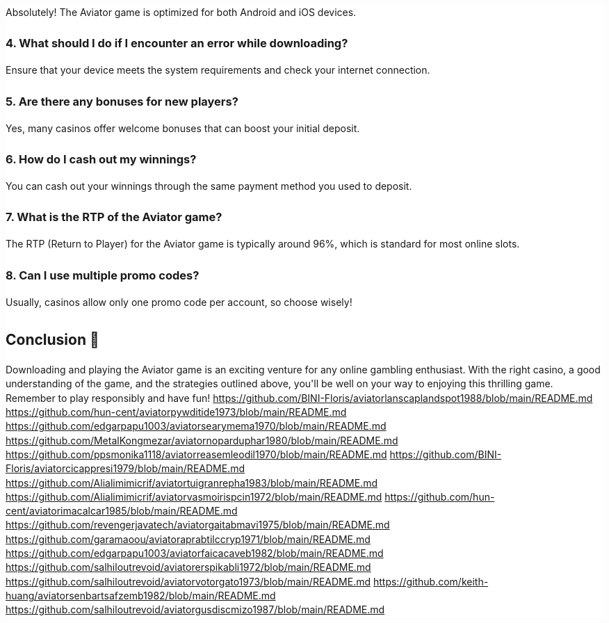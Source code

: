 Absolutely! The Aviator game is optimized for both Android and iOS
devices.

### 4. **What should I do if I encounter an error while downloading?**

Ensure that your device meets the system requirements and check your
internet connection.

### 5. **Are there any bonuses for new players?**

Yes, many casinos offer welcome bonuses that can boost your initial
deposit.

### 6. **How do I cash out my winnings?**

You can cash out your winnings through the same payment method you used
to deposit.

### 7. **What is the RTP of the Aviator game?**

The RTP (Return to Player) for the Aviator game is typically around 96%,
which is standard for most online slots.

### 8. **Can I use multiple promo codes?**

Usually, casinos allow only one promo code per account, so choose
wisely!

## Conclusion 🌈

Downloading and playing the Aviator game is an exciting venture for any
online gambling enthusiast. With the right casino, a good understanding
of the game, and the strategies outlined above, you'll be well on your
way to enjoying this thrilling game. Remember to play responsibly and
have fun!
https://github.com/BINI-Floris/aviatorlanscaplandspot1988/blob/main/README.md
https://github.com/hun-cent/aviatorpywditide1973/blob/main/README.md
https://github.com/edgarpapu1003/aviatorsearymema1970/blob/main/README.md
https://github.com/MetalKongmezar/aviatornoparduphar1980/blob/main/README.md
https://github.com/ppsmonika1118/aviatorreasemleodil1970/blob/main/README.md
https://github.com/BINI-Floris/aviatorcicappresi1979/blob/main/README.md
https://github.com/Alialimimicrif/aviatortuigranrepha1983/blob/main/README.md
https://github.com/Alialimimicrif/aviatorvasmoirispcin1972/blob/main/README.md
https://github.com/hun-cent/aviatorimacalcar1985/blob/main/README.md
https://github.com/revengerjavatech/aviatorgaitabmavi1975/blob/main/README.md
https://github.com/garamaoou/aviatoraprabtilccryp1971/blob/main/README.md
https://github.com/edgarpapu1003/aviatorfaicacaveb1982/blob/main/README.md
https://github.com/salhiloutrevoid/aviatorerspikabli1972/blob/main/README.md
https://github.com/salhiloutrevoid/aviatorvotorgato1973/blob/main/README.md
https://github.com/keith-huang/aviatorsenbartsafzemb1982/blob/main/README.md
https://github.com/salhiloutrevoid/aviatorgusdiscmizo1987/blob/main/README.md
